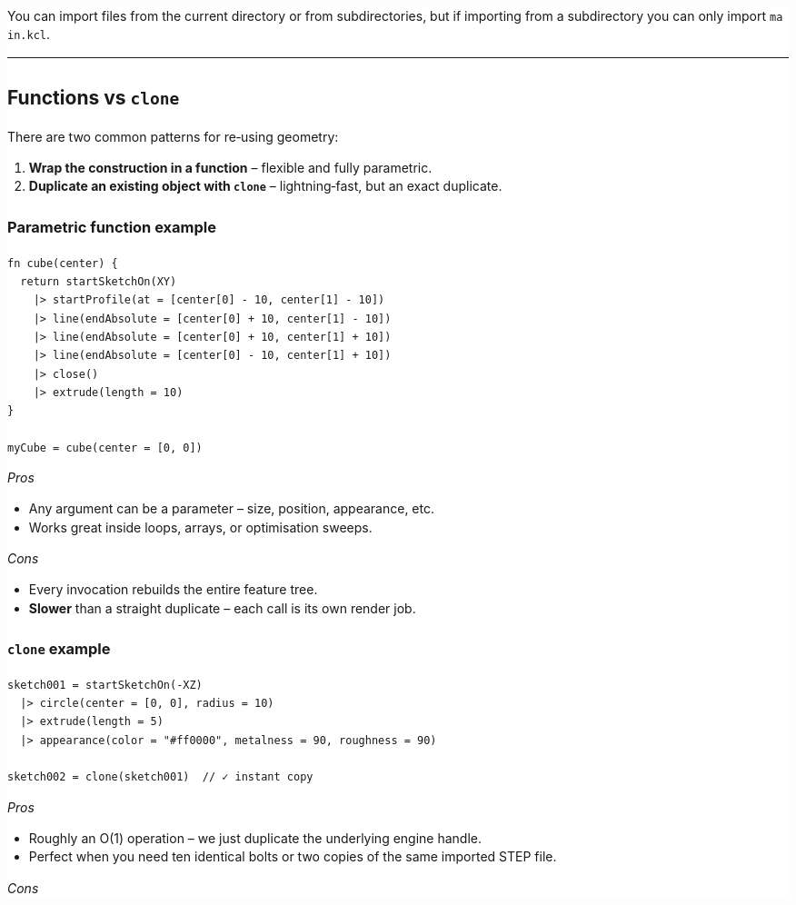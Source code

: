 You can import files from the current directory or from subdirectories, but if importing from a
subdirectory you can only import `main.kcl`.

---

## Functions vs `clone`

There are two common patterns for re‑using geometry:

1. **Wrap the construction in a function** – flexible and fully parametric.
2. **Duplicate an existing object with `clone`** – lightning‑fast, but an exact
   duplicate.

### Parametric function example

```kcl
fn cube(center) {
  return startSketchOn(XY)
    |> startProfile(at = [center[0] - 10, center[1] - 10])
    |> line(endAbsolute = [center[0] + 10, center[1] - 10])
    |> line(endAbsolute = [center[0] + 10, center[1] + 10])
    |> line(endAbsolute = [center[0] - 10, center[1] + 10])
    |> close()
    |> extrude(length = 10)
}

myCube = cube(center = [0, 0])
```

_Pros_

- Any argument can be a parameter – size, position, appearance, etc.
- Works great inside loops, arrays, or optimisation sweeps.

_Cons_

- Every invocation rebuilds the entire feature tree.
- **Slower** than a straight duplicate – each call is its own render job.

### `clone` example

```kcl
sketch001 = startSketchOn(-XZ)
  |> circle(center = [0, 0], radius = 10)
  |> extrude(length = 5)
  |> appearance(color = "#ff0000", metalness = 90, roughness = 90)

sketch002 = clone(sketch001)  // ✓ instant copy
```

_Pros_

- Roughly an O(1) operation – we just duplicate the underlying engine handle.
- Perfect when you need ten identical bolts or two copies of the same imported STEP file.

_Cons_
